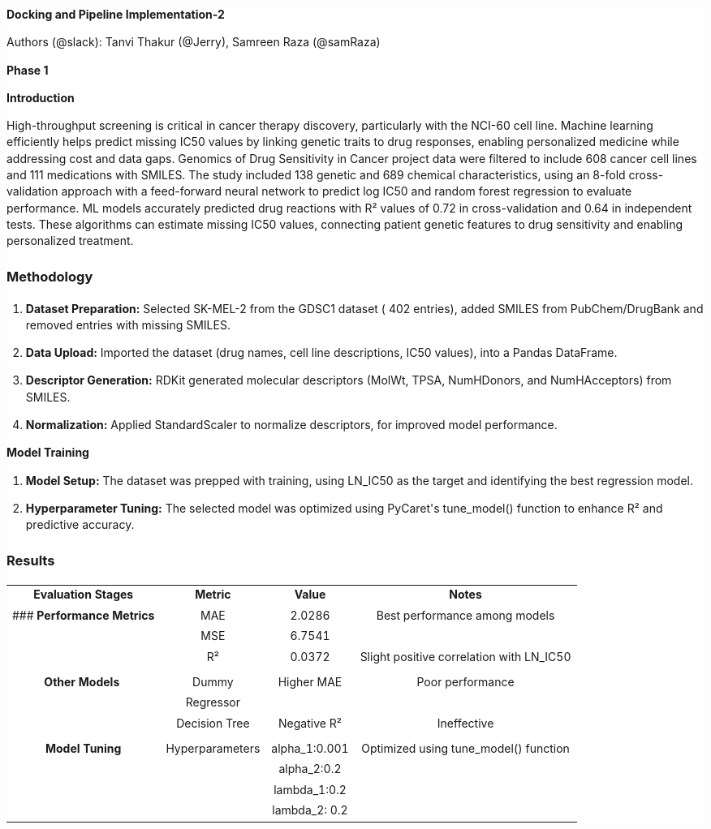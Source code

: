  

**Docking and Pipeline Implementation-2**

Authors (@slack): Tanvi Thakur (@Jerry), Samreen Raza (@samRaza)

**Phase 1**

**Introduction**

High-throughput screening is critical in cancer therapy discovery, particularly with the NCI-60 cell line. Machine learning efficiently helps predict missing IC50 values by linking genetic traits to drug responses, enabling personalized medicine while addressing cost and data gaps. Genomics of Drug Sensitivity in Cancer project data were filtered to include 608 cancer cell lines and 111 medications with SMILES. The study included 138 genetic and 689 chemical characteristics, using an 8-fold cross-validation approach with a feed-forward neural network to predict log IC50 and random forest regression to evaluate performance. ML models accurately predicted drug reactions with R² values of 0.72 in cross-validation and 0.64 in independent tests. These algorithms can estimate missing IC50 values, connecting patient genetic features to drug sensitivity and enabling personalized treatment.


### **Methodology**

1. **Dataset Preparation:** Selected SK-MEL-2 from the GDSC1 dataset ( 402 entries), added SMILES from PubChem/DrugBank and removed entries with missing SMILES.

2. **Data Upload:** Imported the dataset (drug names, cell line descriptions, IC50 values), into a Pandas DataFrame.

3. **Descriptor Generation:** RDKit generated molecular descriptors (MolWt, TPSA, NumHDonors, and NumHAcceptors) from SMILES.

4. **Normalization:** Applied StandardScaler to normalize descriptors, for improved model performance.

**Model Training**

1. **Model Setup:** The dataset was prepped with training, using LN\_IC50 as the target and identifying the best regression model.

2. **Hyperparameter Tuning:** The selected model was optimized using PyCaret's tune\_model() function to enhance R² and predictive accuracy.


### **Results**

|                              |                |                   |                                             |                                                            
| :--------------------------: | :------------: | :---------------: | :-----------------------------------------: |
|     **Evaluation Stages**    |    **Metric**  |     **Value**     |              **Notes**                      |
|  ### **Performance Metrics** |       MAE      |      2.0286       |      Best performance among models          |   
|                              |       MSE      |      6.7541       |
|                              |        R²      |      0.0372       |  Slight positive correlation with LN\_IC50  |
            |
|       **Other Models**       |      Dummy     |     Higher MAE    |             Poor performance                |                                                               
                               |     Regressor  |                   |                                             | 
|                              |   Decision Tree|     Negative R²   |                  Ineffective                | 
            |
|       **Model Tuning**       |Hyperparameters |   alpha\_1:0.001  |  Optimized using tune\_model() function     |  
|                              |                |    alpha\_2:0.2   |                                             |
|                              |                |   lambda\_1:0.2   |                                             |
|                              |                |   lambda\_2: 0.2  |                                             |
